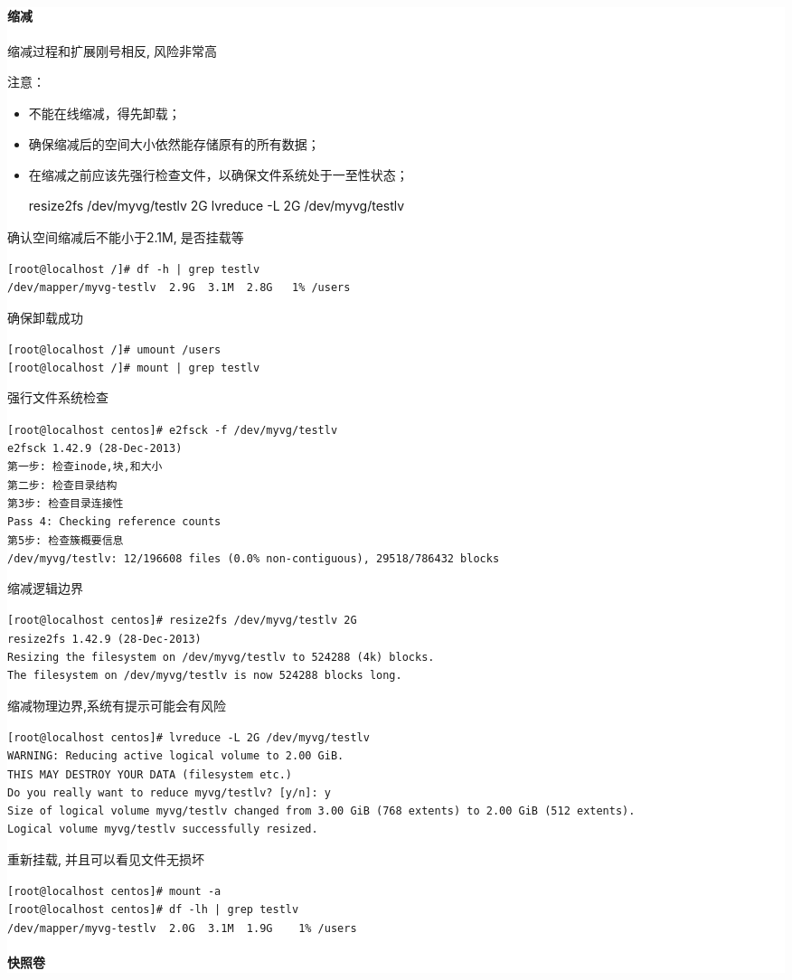 
#### 缩减

缩减过程和扩展刚号相反, 风险非常高

注意：

* 不能在线缩减，得先卸载；
* 确保缩减后的空间大小依然能存储原有的所有数据；
* 在缩减之前应该先强行检查文件，以确保文件系统处于一至性状态；

    resize2fs /dev/myvg/testlv 2G
    lvreduce -L 2G /dev/myvg/testlv

确认空间缩减后不能小于2.1M, 是否挂载等

    [root@localhost /]# df -h | grep testlv
    /dev/mapper/myvg-testlv  2.9G  3.1M  2.8G   1% /users

确保卸载成功

    [root@localhost /]# umount /users
    [root@localhost /]# mount | grep testlv

强行文件系统检查

    [root@localhost centos]# e2fsck -f /dev/myvg/testlv 
    e2fsck 1.42.9 (28-Dec-2013)
    第一步: 检查inode,块,和大小
    第二步: 检查目录结构
    第3步: 检查目录连接性
    Pass 4: Checking reference counts
    第5步: 检查簇概要信息
    /dev/myvg/testlv: 12/196608 files (0.0% non-contiguous), 29518/786432 blocks

缩减逻辑边界

    [root@localhost centos]# resize2fs /dev/myvg/testlv 2G
    resize2fs 1.42.9 (28-Dec-2013)
    Resizing the filesystem on /dev/myvg/testlv to 524288 (4k) blocks.
    The filesystem on /dev/myvg/testlv is now 524288 blocks long.

缩减物理边界,系统有提示可能会有风险

    [root@localhost centos]# lvreduce -L 2G /dev/myvg/testlv 
    WARNING: Reducing active logical volume to 2.00 GiB.
    THIS MAY DESTROY YOUR DATA (filesystem etc.)
    Do you really want to reduce myvg/testlv? [y/n]: y
    Size of logical volume myvg/testlv changed from 3.00 GiB (768 extents) to 2.00 GiB (512 extents).
    Logical volume myvg/testlv successfully resized.

重新挂载, 并且可以看见文件无损坏

    [root@localhost centos]# mount -a
    [root@localhost centos]# df -lh | grep testlv
    /dev/mapper/myvg-testlv  2.0G  3.1M  1.9G    1% /users

#### 快照卷
